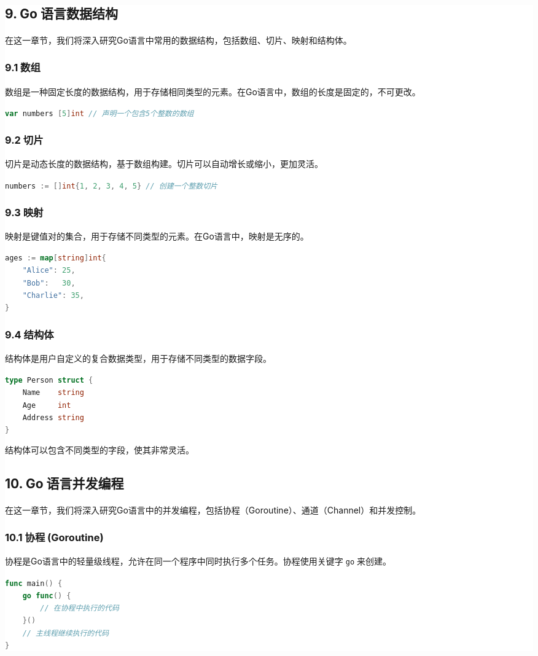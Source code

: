 ## 9. Go 语言数据结构

在这一章节，我们将深入研究Go语言中常用的数据结构，包括数组、切片、映射和结构体。

### 9.1 数组

数组是一种固定长度的数据结构，用于存储相同类型的元素。在Go语言中，数组的长度是固定的，不可更改。

```go
var numbers [5]int // 声明一个包含5个整数的数组
```

### 9.2 切片

切片是动态长度的数据结构，基于数组构建。切片可以自动增长或缩小，更加灵活。

```go
numbers := []int{1, 2, 3, 4, 5} // 创建一个整数切片
```

### 9.3 映射

映射是键值对的集合，用于存储不同类型的元素。在Go语言中，映射是无序的。

```go
ages := map[string]int{
    "Alice": 25,
    "Bob":   30,
    "Charlie": 35,
}
```

### 9.4 结构体

结构体是用户自定义的复合数据类型，用于存储不同类型的数据字段。

```go
type Person struct {
    Name    string
    Age     int
    Address string
}
```

结构体可以包含不同类型的字段，使其非常灵活。

## 10. Go 语言并发编程

在这一章节，我们将深入研究Go语言中的并发编程，包括协程（Goroutine）、通道（Channel）和并发控制。

### 10.1 协程 (Goroutine)

协程是Go语言中的轻量级线程，允许在同一个程序中同时执行多个任务。协程使用关键字 `go` 来创建。

```go
func main() {
    go func() {
        // 在协程中执行的代码
    }()
    // 主线程继续执行的代码
}
```
